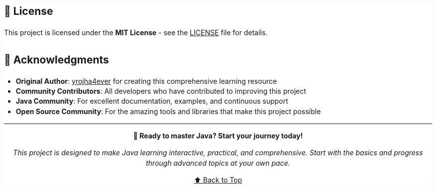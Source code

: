 ## 📄 License

This project is licensed under the **MIT License** - see the [LICENSE](LICENSE) file for details.

## 🙏 Acknowledgments

- **Original Author**: [yrojha4ever](https://github.com/yrojha4ever/JavaStud) for creating this comprehensive learning resource
- **Community Contributors**: All developers who have contributed to improving this project
- **Java Community**: For excellent documentation, examples, and continuous support
- **Open Source Community**: For the amazing tools and libraries that make this project possible

---

<div align="center">

**🚀 Ready to master Java? Start your journey today!**

*This project is designed to make Java learning interactive, practical, and comprehensive. Start with the basics and progress through advanced topics at your own pace.*

[⬆️ Back to Top](#javastud---comprehensive-java-learning-project)

</div>
